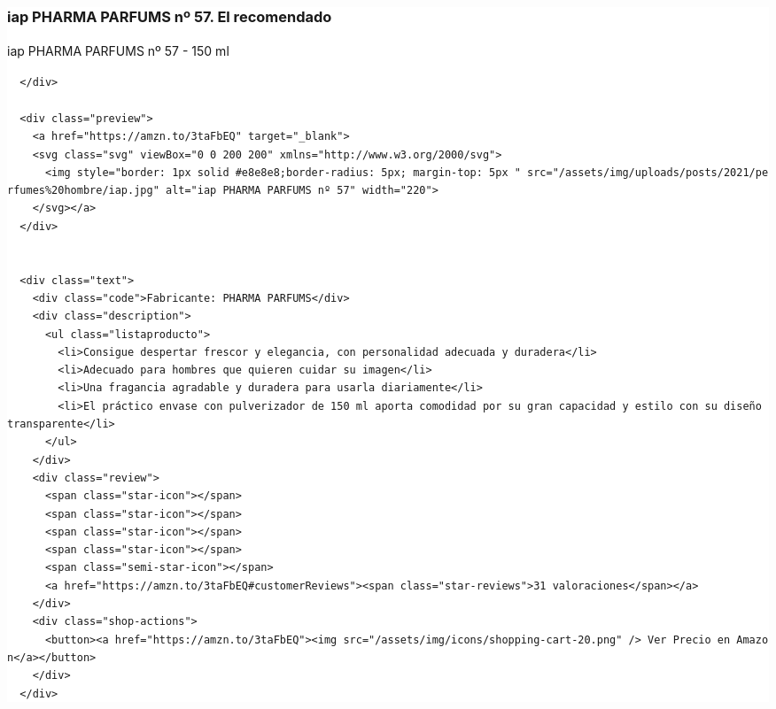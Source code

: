 </div>

### iap PHARMA PARFUMS nº 57. El recomendado
<div class="unproductos">  
  <div class="product">
      <div class="title">
        iap PHARMA PARFUMS nº 57 - 150 ml

      </div>
      
      <div class="preview">
        <a href="https://amzn.to/3taFbEQ" target="_blank">
        <svg class="svg" viewBox="0 0 200 200" xmlns="http://www.w3.org/2000/svg">
          <img style="border: 1px solid #e8e8e8;border-radius: 5px; margin-top: 5px " src="/assets/img/uploads/posts/2021/perfumes%20hombre/iap.jpg" alt="iap PHARMA PARFUMS nº 57" width="220">
        </svg></a>
      </div>


      <div class="text">
        <div class="code">Fabricante: PHARMA PARFUMS</div>
        <div class="description">
          <ul class="listaproducto">
            <li>Consigue despertar frescor y elegancia, con personalidad adecuada y duradera</li>
            <li>Adecuado para hombres que quieren cuidar su imagen</li>
            <li>Una fragancia agradable y duradera para usarla diariamente</li>
            <li>El práctico envase con pulverizador de 150 ml aporta comodidad por su gran capacidad y estilo con su diseño transparente</li>
          </ul>
        </div>
        <div class="review">
          <span class="star-icon"></span>
          <span class="star-icon"></span>
          <span class="star-icon"></span>
          <span class="star-icon"></span>
          <span class="semi-star-icon"></span>
          <a href="https://amzn.to/3taFbEQ#customerReviews"><span class="star-reviews">31 valoraciones</span></a>
        </div>
        <div class="shop-actions">
          <button><a href="https://amzn.to/3taFbEQ"><img src="/assets/img/icons/shopping-cart-20.png" /> Ver Precio en Amazon</a></button>
        </div>
      </div>
  </div>
 </div>
